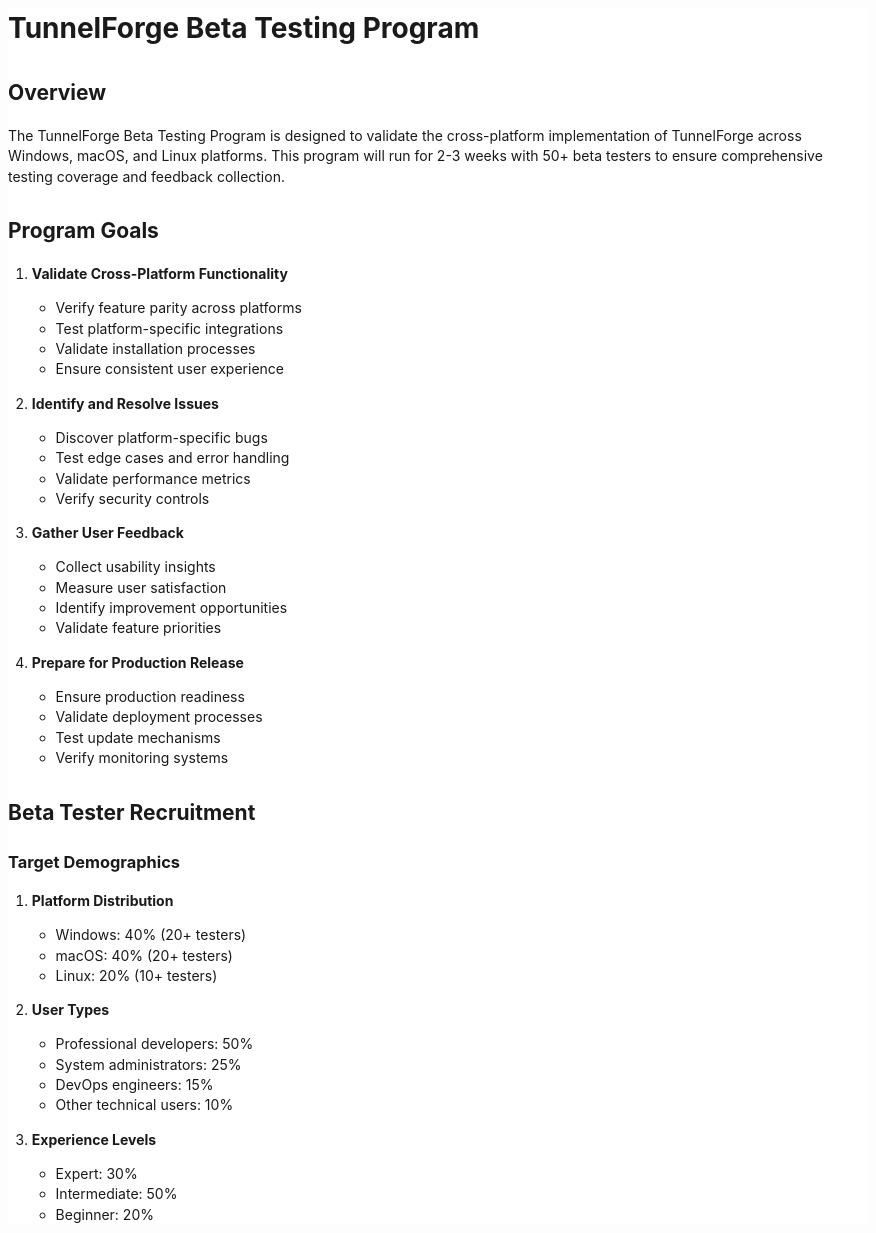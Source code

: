 # TunnelForge Beta Testing Program

## Overview

The TunnelForge Beta Testing Program is designed to validate the cross-platform implementation of TunnelForge across Windows, macOS, and Linux platforms. This program will run for 2-3 weeks with 50+ beta testers to ensure comprehensive testing coverage and feedback collection.

## Program Goals

1. **Validate Cross-Platform Functionality**
   - Verify feature parity across platforms
   - Test platform-specific integrations
   - Validate installation processes
   - Ensure consistent user experience

2. **Identify and Resolve Issues**
   - Discover platform-specific bugs
   - Test edge cases and error handling
   - Validate performance metrics
   - Verify security controls

3. **Gather User Feedback**
   - Collect usability insights
   - Measure user satisfaction
   - Identify improvement opportunities
   - Validate feature priorities

4. **Prepare for Production Release**
   - Ensure production readiness
   - Validate deployment processes
   - Test update mechanisms
   - Verify monitoring systems

## Beta Tester Recruitment

### Target Demographics

1. **Platform Distribution**
   - Windows: 40% (20+ testers)
   - macOS: 40% (20+ testers)
   - Linux: 20% (10+ testers)

2. **User Types**
   - Professional developers: 50%
   - System administrators: 25%
   - DevOps engineers: 15%
   - Other technical users: 10%

3. **Experience Levels**
   - Expert: 30%
   - Intermediate: 50%
   - Beginner: 20%
